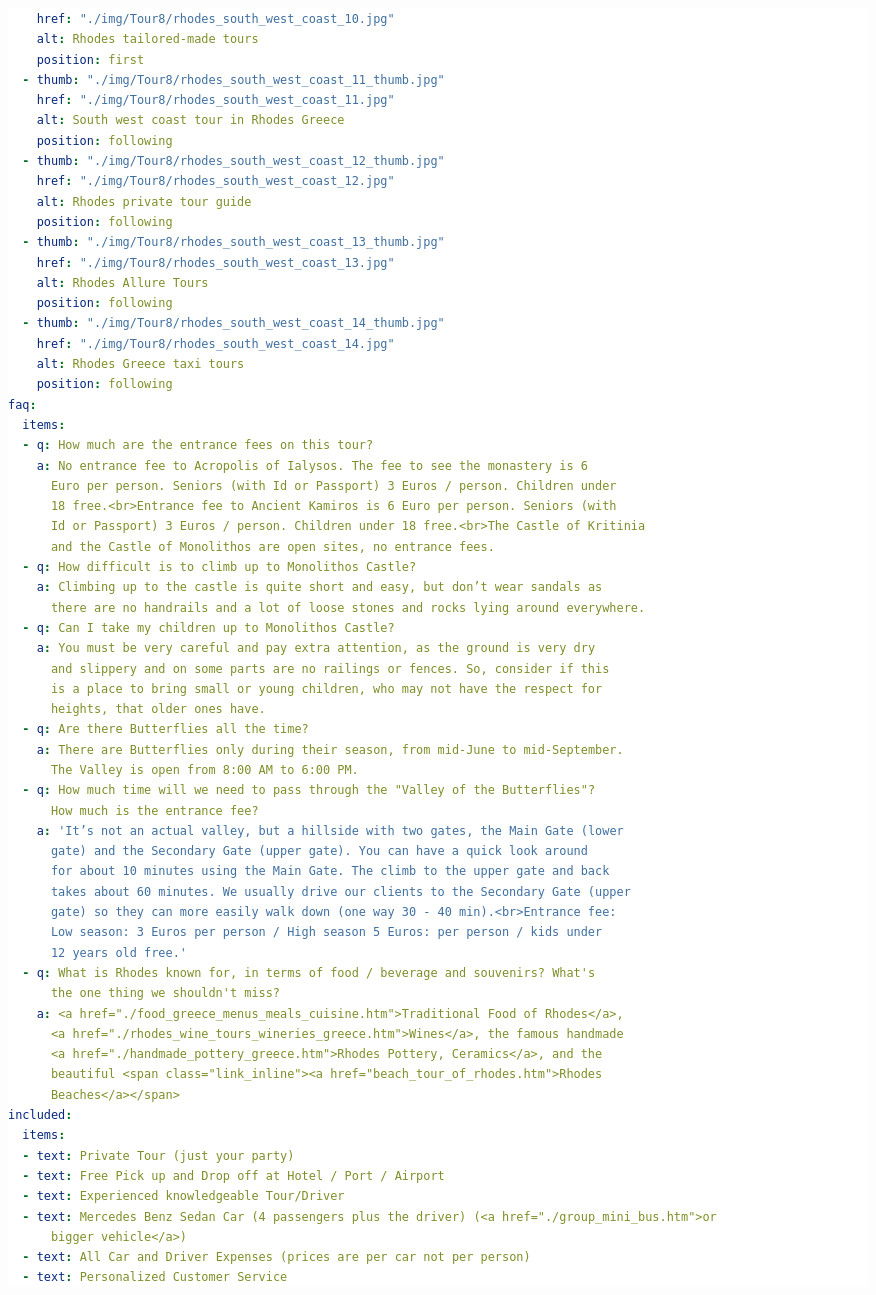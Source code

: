 ```yaml
    href: "./img/Tour8/rhodes_south_west_coast_10.jpg"
    alt: Rhodes tailored-made tours
    position: first
  - thumb: "./img/Tour8/rhodes_south_west_coast_11_thumb.jpg"
    href: "./img/Tour8/rhodes_south_west_coast_11.jpg"
    alt: South west coast tour in Rhodes Greece
    position: following
  - thumb: "./img/Tour8/rhodes_south_west_coast_12_thumb.jpg"
    href: "./img/Tour8/rhodes_south_west_coast_12.jpg"
    alt: Rhodes private tour guide
    position: following
  - thumb: "./img/Tour8/rhodes_south_west_coast_13_thumb.jpg"
    href: "./img/Tour8/rhodes_south_west_coast_13.jpg"
    alt: Rhodes Allure Tours
    position: following
  - thumb: "./img/Tour8/rhodes_south_west_coast_14_thumb.jpg"
    href: "./img/Tour8/rhodes_south_west_coast_14.jpg"
    alt: Rhodes Greece taxi tours
    position: following
faq:
  items:
  - q: How much are the entrance fees on this tour?
    a: No entrance fee to Acropolis of Ialysos. The fee to see the monastery is 6
      Euro per person. Seniors (with Id or Passport) 3 Euros / person. Children under
      18 free.<br>Entrance fee to Ancient Kamiros is 6 Euro per person. Seniors (with
      Id or Passport) 3 Euros / person. Children under 18 free.<br>The Castle of Kritinia
      and the Castle of Monolithos are open sites, no entrance fees.
  - q: How difficult is to climb up to Monolithos Castle?
    a: Climbing up to the castle is quite short and easy, but don’t wear sandals as
      there are no handrails and a lot of loose stones and rocks lying around everywhere.
  - q: Can I take my children up to Monolithos Castle?
    a: You must be very careful and pay extra attention, as the ground is very dry
      and slippery and on some parts are no railings or fences. So, consider if this
      is a place to bring small or young children, who may not have the respect for
      heights, that older ones have.
  - q: Are there Butterflies all the time?
    a: There are Butterflies only during their season, from mid-June to mid-September.
      The Valley is open from 8:00 AM to 6:00 PM.
  - q: How much time will we need to pass through the "Valley of the Butterflies"?
      How much is the entrance fee?
    a: 'It’s not an actual valley, but a hillside with two gates, the Main Gate (lower
      gate) and the Secondary Gate (upper gate). You can have a quick look around
      for about 10 minutes using the Main Gate. The climb to the upper gate and back
      takes about 60 minutes. We usually drive our clients to the Secondary Gate (upper
      gate) so they can more easily walk down (one way 30 - 40 min).<br>Entrance fee:
      Low season: 3 Euros per person / High season 5 Euros: per person / kids under
      12 years old free.'
  - q: What is Rhodes known for, in terms of food / beverage and souvenirs? What's
      the one thing we shouldn't miss?
    a: <a href="./food_greece_menus_meals_cuisine.htm">Traditional Food of Rhodes</a>,
      <a href="./rhodes_wine_tours_wineries_greece.htm">Wines</a>, the famous handmade
      <a href="./handmade_pottery_greece.htm">Rhodes Pottery, Ceramics</a>, and the
      beautiful <span class="link_inline"><a href="beach_tour_of_rhodes.htm">Rhodes
      Beaches</a></span>
included:
  items:
  - text: Private Tour (just your party)
  - text: Free Pick up and Drop off at Hotel / Port / Airport
  - text: Experienced knowledgeable Tour/Driver
  - text: Mercedes Benz Sedan Car (4 passengers plus the driver) (<a href="./group_mini_bus.htm">or
      bigger vehicle</a>)
  - text: All Car and Driver Expenses (prices are per car not per person)
  - text: Personalized Customer Service
```